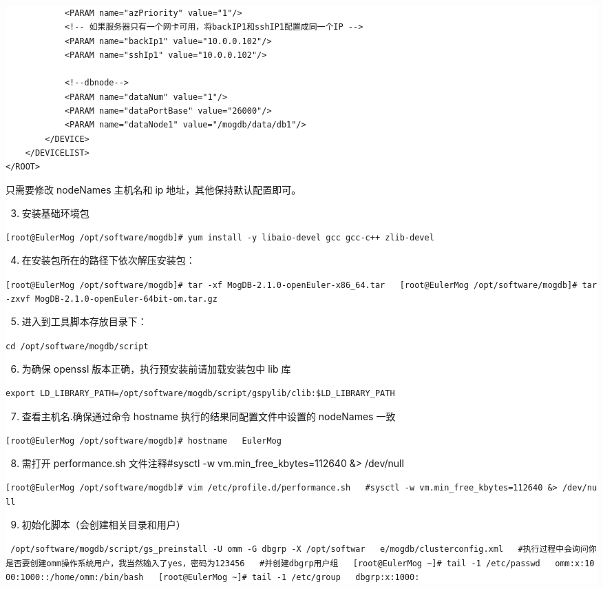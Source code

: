 ```
            <PARAM name="azPriority" value="1"/>
            <!-- 如果服务器只有一个网卡可用，将backIP1和sshIP1配置成同一个IP -->
            <PARAM name="backIp1" value="10.0.0.102"/>
            <PARAM name="sshIp1" value="10.0.0.102"/>

            <!--dbnode-->
            <PARAM name="dataNum" value="1"/>
            <PARAM name="dataPortBase" value="26000"/>
            <PARAM name="dataNode1" value="/mogdb/data/db1"/>
        </DEVICE>
    </DEVICELIST>
</ROOT>
```

只需要修改 nodeNames 主机名和 ip 地址，其他保持默认配置即可。

3. 安装基础环境包

```
[root@EulerMog /opt/software/mogdb]# yum install -y libaio-devel gcc gcc-c++ zlib-devel
```

4. 在安装包所在的路径下依次解压安装包：

```
[root@EulerMog /opt/software/mogdb]# tar -xf MogDB-2.1.0-openEuler-x86_64.tar   [root@EulerMog /opt/software/mogdb]# tar -zxvf MogDB-2.1.0-openEuler-64bit-om.tar.gz
```

5. 进入到工具脚本存放目录下：

```
cd /opt/software/mogdb/script
```

6. 为确保 openssl 版本正确，执行预安装前请加载安装包中 lib 库

```
export LD_LIBRARY_PATH=/opt/software/mogdb/script/gspylib/clib:$LD_LIBRARY_PATH
```

7. 查看主机名.确保通过命令 hostname 执行的结果同配置文件中设置的 nodeNames 一致

```
[root@EulerMog /opt/software/mogdb]# hostname   EulerMog
```

8. 需打开 performance.sh 文件注释#sysctl -w vm.min_free_kbytes=112640 &> /dev/null

```
[root@EulerMog /opt/software/mogdb]# vim /etc/profile.d/performance.sh   #sysctl -w vm.min_free_kbytes=112640 &> /dev/null
```

9. 初始化脚本（会创建相关目录和用户）

```
 /opt/software/mogdb/script/gs_preinstall -U omm -G dbgrp -X /opt/softwar   e/mogdb/clusterconfig.xml   #执行过程中会询问你是否要创建omm操作系统用户，我当然输入了yes，密码为123456   #并创建dbgrp用户组   [root@EulerMog ~]# tail -1 /etc/passwd   omm:x:1000:1000::/home/omm:/bin/bash   [root@EulerMog ~]# tail -1 /etc/group   dbgrp:x:1000:
```
